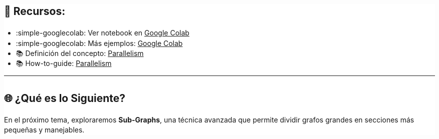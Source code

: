 
## 🔎 Recursos:

- :simple-googlecolab: Ver notebook en [Google Colab](https://colab.research.google.com/drive/1XKWzkSHs-k5RPhr_fN4IgAla8eC7cuqu?usp=sharing)
- :simple-googlecolab: Más ejemplos: [Google Colab](https://colab.research.google.com/github/langchain-ai/langchain-academy/blob/main/module-4/parallelization.ipynb)
- :books: Definición del concepto: [Parallelism](https://langchain-ai.github.io/langgraph/tutorials/workflows/?h=paralle#parallelization)
- :books: How-to-guide: [Parallelism](https://langchain-ai.github.io/langgraph/how-tos/branching/)

--- 

## 🌐 ¿Qué es lo Siguiente?

En el próximo tema, exploraremos **Sub-Graphs**, una técnica avanzada que permite dividir grafos grandes en secciones más pequeñas y manejables.